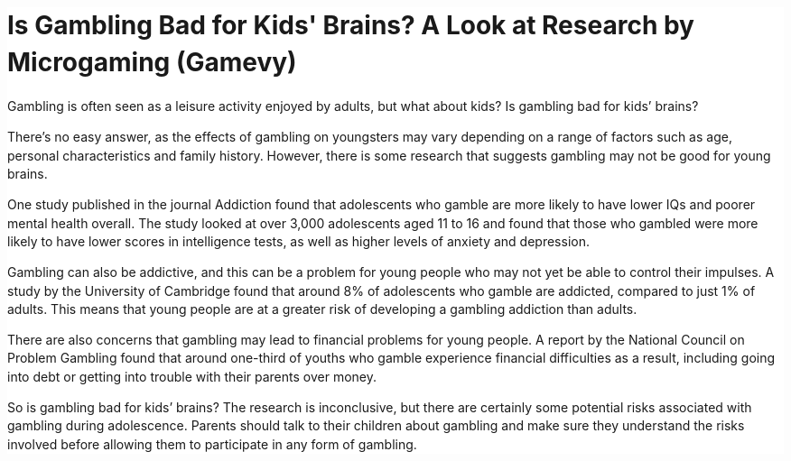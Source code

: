 #  Is Gambling Bad for Kids' Brains? A Look at Research by Microgaming (Gamevy)

Gambling is often seen as a leisure activity enjoyed by adults, but what about kids? Is gambling bad for kids’ brains?

There’s no easy answer, as the effects of gambling on youngsters may vary depending on a range of factors such as age, personal characteristics and family history. However, there is some research that suggests gambling may not be good for young brains.

One study published in the journal Addiction found that adolescents who gamble are more likely to have lower IQs and poorer mental health overall. The study looked at over 3,000 adolescents aged 11 to 16 and found that those who gambled were more likely to have lower scores in intelligence tests, as well as higher levels of anxiety and depression.

Gambling can also be addictive, and this can be a problem for young people who may not yet be able to control their impulses. A study by the University of Cambridge found that around 8% of adolescents who gamble are addicted, compared to just 1% of adults. This means that young people are at a greater risk of developing a gambling addiction than adults.

There are also concerns that gambling may lead to financial problems for young people. A report by the National Council on Problem Gambling found that around one-third of youths who gamble experience financial difficulties as a result, including going into debt or getting into trouble with their parents over money.

So is gambling bad for kids’ brains? The research is inconclusive, but there are certainly some potential risks associated with gambling during adolescence. Parents should talk to their children about gambling and make sure they understand the risks involved before allowing them to participate in any form of gambling.
